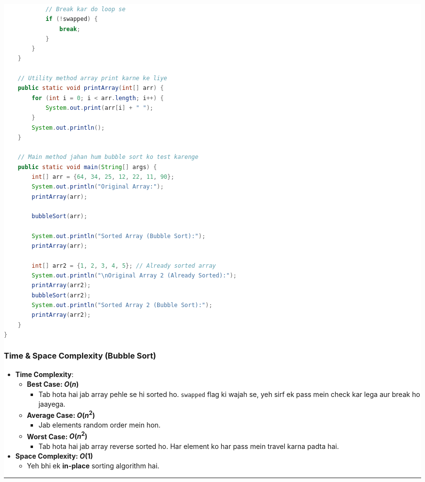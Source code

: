 ```java
            // Break kar do loop se
            if (!swapped) {
                break;
            }
        }
    }

    // Utility method array print karne ke liye
    public static void printArray(int[] arr) {
        for (int i = 0; i < arr.length; i++) {
            System.out.print(arr[i] + " ");
        }
        System.out.println();
    }

    // Main method jahan hum bubble sort ko test karenge
    public static void main(String[] args) {
        int[] arr = {64, 34, 25, 12, 22, 11, 90};
        System.out.println("Original Array:");
        printArray(arr);

        bubbleSort(arr);

        System.out.println("Sorted Array (Bubble Sort):");
        printArray(arr);

        int[] arr2 = {1, 2, 3, 4, 5}; // Already sorted array
        System.out.println("\nOriginal Array 2 (Already Sorted):");
        printArray(arr2);
        bubbleSort(arr2);
        System.out.println("Sorted Array 2 (Bubble Sort):");
        printArray(arr2);
    }
}
```

### Time & Space Complexity (Bubble Sort)

  * **Time Complexity**:
      * **Best Case: $O(n)$**
          * Tab hota hai jab array pehle se hi sorted ho. `swapped` flag ki wajah se, yeh sirf ek pass mein check kar lega aur break ho jaayega.
      * **Average Case: $O(n^2)$**
          * Jab elements random order mein hon.
      * **Worst Case: $O(n^2)$**
          * Tab hota hai jab array reverse sorted ho. Har element ko har pass mein travel karna padta hai.
  * **Space Complexity: $O(1)$**
      * Yeh bhi ek **in-place** sorting algorithm hai.

-----

